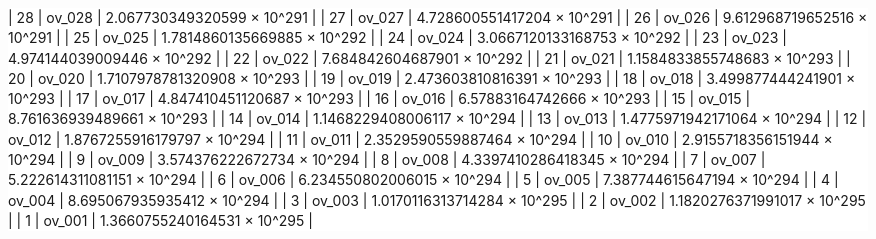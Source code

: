 | 28 | ov_028 | 2.067730349320599 × 10^291 |
| 27 | ov_027 | 4.728600551417204 × 10^291 |
| 26 | ov_026 | 9.612968719652516 × 10^291 |
| 25 | ov_025 | 1.7814860135669885 × 10^292 |
| 24 | ov_024 | 3.0667120133168753 × 10^292 |
| 23 | ov_023 | 4.974144039009446 × 10^292 |
| 22 | ov_022 | 7.684842604687901 × 10^292 |
| 21 | ov_021 | 1.1584833855748683 × 10^293 |
| 20 | ov_020 | 1.7107978781320908 × 10^293 |
| 19 | ov_019 | 2.473603810816391 × 10^293 |
| 18 | ov_018 | 3.499877444241901 × 10^293 |
| 17 | ov_017 | 4.847410451120687 × 10^293 |
| 16 | ov_016 | 6.57883164742666 × 10^293 |
| 15 | ov_015 | 8.761636939489661 × 10^293 |
| 14 | ov_014 | 1.1468229408006117 × 10^294 |
| 13 | ov_013 | 1.4775971942171064 × 10^294 |
| 12 | ov_012 | 1.8767255916179797 × 10^294 |
| 11 | ov_011 | 2.3529590559887464 × 10^294 |
| 10 | ov_010 | 2.9155718356151944 × 10^294 |
| 9 | ov_009 | 3.574376222672734 × 10^294 |
| 8 | ov_008 | 4.3397410286418345 × 10^294 |
| 7 | ov_007 | 5.222614311081151 × 10^294 |
| 6 | ov_006 | 6.234550802006015 × 10^294 |
| 5 | ov_005 | 7.387744615647194 × 10^294 |
| 4 | ov_004 | 8.695067935935412 × 10^294 |
| 3 | ov_003 | 1.0170116313714284 × 10^295 |
| 2 | ov_002 | 1.1820276371991017 × 10^295 |
| 1 | ov_001 | 1.3660755240164531 × 10^295 |


